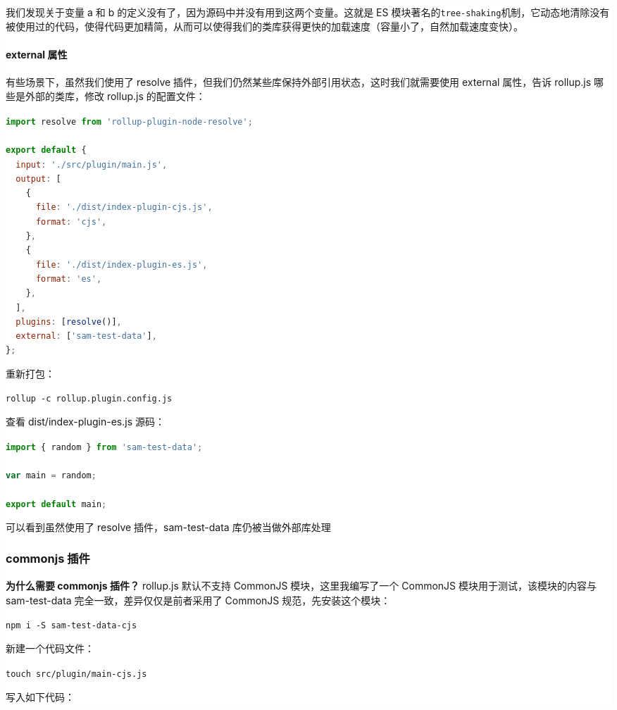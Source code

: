 我们发现关于变量 a 和 b 的定义没有了，因为源码中并没有用到这两个变量。这就是 ES 模块著名的`tree-shaking`机制，它动态地清除没有被使用过的代码，使得代码更加精简，从而可以使得我们的类库获得更快的加载速度（容量小了，自然加载速度变快）。

#### external 属性

有些场景下，虽然我们使用了 resolve 插件，但我们仍然某些库保持外部引用状态，这时我们就需要使用 external 属性，告诉 rollup.js 哪些是外部的类库，修改 rollup.js 的配置文件：

```js
import resolve from 'rollup-plugin-node-resolve';

export default {
  input: './src/plugin/main.js',
  output: [
    {
      file: './dist/index-plugin-cjs.js',
      format: 'cjs',
    },
    {
      file: './dist/index-plugin-es.js',
      format: 'es',
    },
  ],
  plugins: [resolve()],
  external: ['sam-test-data'],
};
```

重新打包：

    rollup -c rollup.plugin.config.js

查看 dist/index-plugin-es.js 源码：

```js
import { random } from 'sam-test-data';

var main = random;

export default main;
```

可以看到虽然使用了 resolve 插件，sam-test-data 库仍被当做外部库处理

### commonjs 插件

**为什么需要 commonjs 插件？**
rollup.js 默认不支持 CommonJS 模块，这里我编写了一个 CommonJS 模块用于测试，该模块的内容与 sam-test-data 完全一致，差异仅仅是前者采用了 CommonJS 规范，先安装这个模块：

    npm i -S sam-test-data-cjs

新建一个代码文件：

    touch src/plugin/main-cjs.js

写入如下代码：
